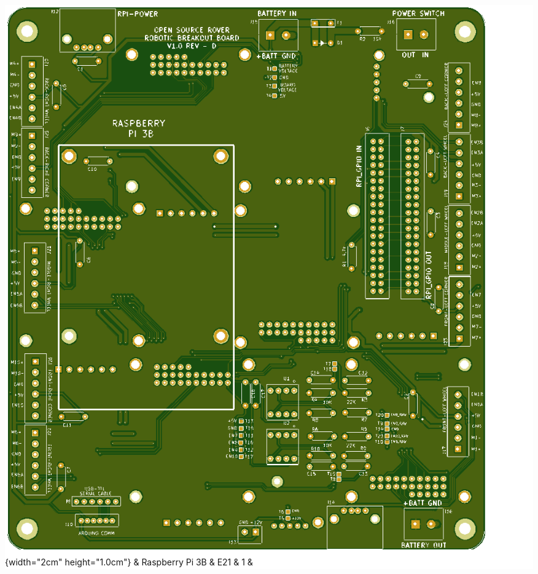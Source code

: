![image](../../../images/components/Electronics/E1.png){width="2cm"
height="1.0cm"} & Raspberry Pi 3B & E21 & 1 &